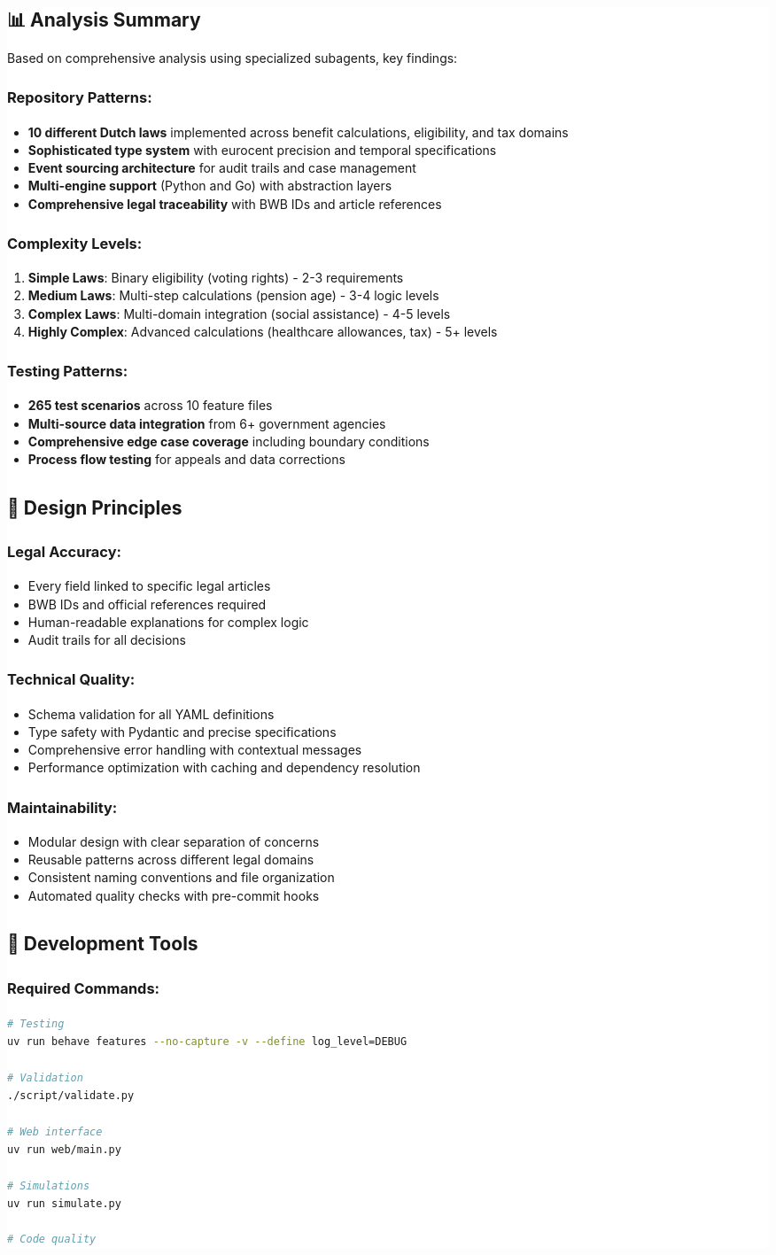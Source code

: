 ## 📊 Analysis Summary

Based on comprehensive analysis using specialized subagents, key findings:

### Repository Patterns:
- **10 different Dutch laws** implemented across benefit calculations, eligibility, and tax domains
- **Sophisticated type system** with eurocent precision and temporal specifications
- **Event sourcing architecture** for audit trails and case management
- **Multi-engine support** (Python and Go) with abstraction layers
- **Comprehensive legal traceability** with BWB IDs and article references

### Complexity Levels:
1. **Simple Laws**: Binary eligibility (voting rights) - 2-3 requirements
2. **Medium Laws**: Multi-step calculations (pension age) - 3-4 logic levels  
3. **Complex Laws**: Multi-domain integration (social assistance) - 4-5 levels
4. **Highly Complex**: Advanced calculations (healthcare allowances, tax) - 5+ levels

### Testing Patterns:
- **265 test scenarios** across 10 feature files
- **Multi-source data integration** from 6+ government agencies
- **Comprehensive edge case coverage** including boundary conditions
- **Process flow testing** for appeals and data corrections

## 🎨 Design Principles

### Legal Accuracy:
- Every field linked to specific legal articles
- BWB IDs and official references required
- Human-readable explanations for complex logic
- Audit trails for all decisions

### Technical Quality:
- Schema validation for all YAML definitions
- Type safety with Pydantic and precise specifications
- Comprehensive error handling with contextual messages
- Performance optimization with caching and dependency resolution

### Maintainability:
- Modular design with clear separation of concerns
- Reusable patterns across different legal domains
- Consistent naming conventions and file organization
- Automated quality checks with pre-commit hooks

## 🔧 Development Tools

### Required Commands:
```bash
# Testing
uv run behave features --no-capture -v --define log_level=DEBUG

# Validation  
./script/validate.py

# Web interface
uv run web/main.py

# Simulations
uv run simulate.py

# Code quality
```